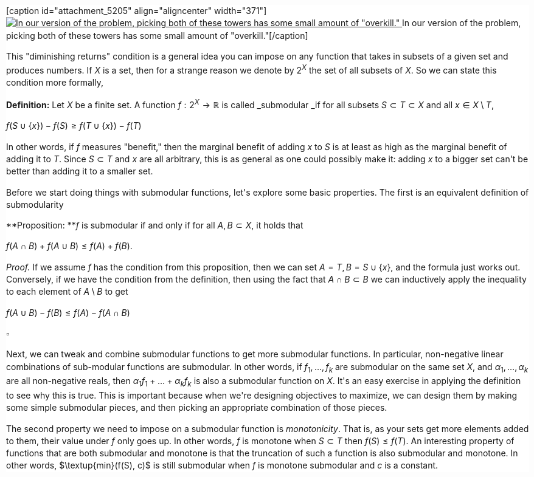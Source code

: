[caption id="attachment_5205" align="aligncenter" width="371"][![In our version of the problem, picking both of these towers has some small amount of "overkill."](http://jeremykun.files.wordpress.com/2014/07/circles.png)
](https://jeremykun.files.wordpress.com/2014/07/circles.png) In our version of the problem, picking both of these towers has some small amount of "overkill."[/caption]

This "diminishing returns" condition is a general idea you can impose on any function that takes in subsets of a given set and produces numbers. If $X$ is a set, then for a strange reason we denote by $2^X$ the set of all subsets of $X$. So we can state this condition more formally,

**Definition:** Let $X$ be a finite set. A function $f: 2^X \to \mathbb{R}$ is called _submodular _if for all subsets $S \subset T \subset X$ and all $x \in X \setminus T$,


$\displaystyle f(S \cup \{ x \}) - f(S) \geq f(T \cup \{ x \}) - f(T)$




In other words, if $f$ measures "benefit," then the marginal benefit of adding $x$ to $S$ is at least as high as the marginal benefit of adding it to $T$. Since $S \subset T$ and $x$ are all arbitrary, this is as general as one could possibly make it: adding $x$ to a bigger set can't be better than adding it to a smaller set.


Before we start doing things with submodular functions, let's explore some basic properties. The first is an equivalent definition of submodularity

**Proposition: **$f$ is submodular if and only if for all $A, B \subset X$, it holds that


$\displaystyle f(A \cap B) + f(A \cup B) \leq f(A) + f(B)$.


_Proof._ If we assume $f$ has the condition from this proposition, then we can set $A=T, B=S \cup \{ x \}$, and the formula just works out. Conversely, if we have the condition from the definition, then using the fact that $A \cap B \subset B$ we can inductively apply the inequality to each element of $A \setminus B$ to get


$\displaystyle f(A \cup B) - f(B) \leq f(A) - f(A \cap B)$




$\square$




Next, we can tweak and combine submodular functions to get more submodular functions. In particular, non-negative linear combinations of sub-modular functions are submodular. In other words, if $f_1, \dots, f_k$ are submodular on the same set $X$, and $\alpha_1, \dots, \alpha_k$ are all non-negative reals, then $\alpha_1 f_1 + \dots + \alpha_k f_k$ is also a submodular function on $X$. It's an easy exercise in applying the definition to see why this is true. This is important because when we're designing objectives to maximize, we can design them by making some simple submodular pieces, and then picking an appropriate combination of those pieces.




The second property we need to impose on a submodular function is _monotonicity_. That is, as your sets get more elements added to them, their value under $f$ only goes up. In other words, $f$ is monotone when $S \subset T$ then $f(S) \leq f(T)$. An interesting property of functions that are both submodular and monotone is that the truncation of such a function is also submodular and monotone. In other words, $\textup{min}(f(S), c)$ is still submodular when $f$ is monotone submodular and $c$ is a constant.
